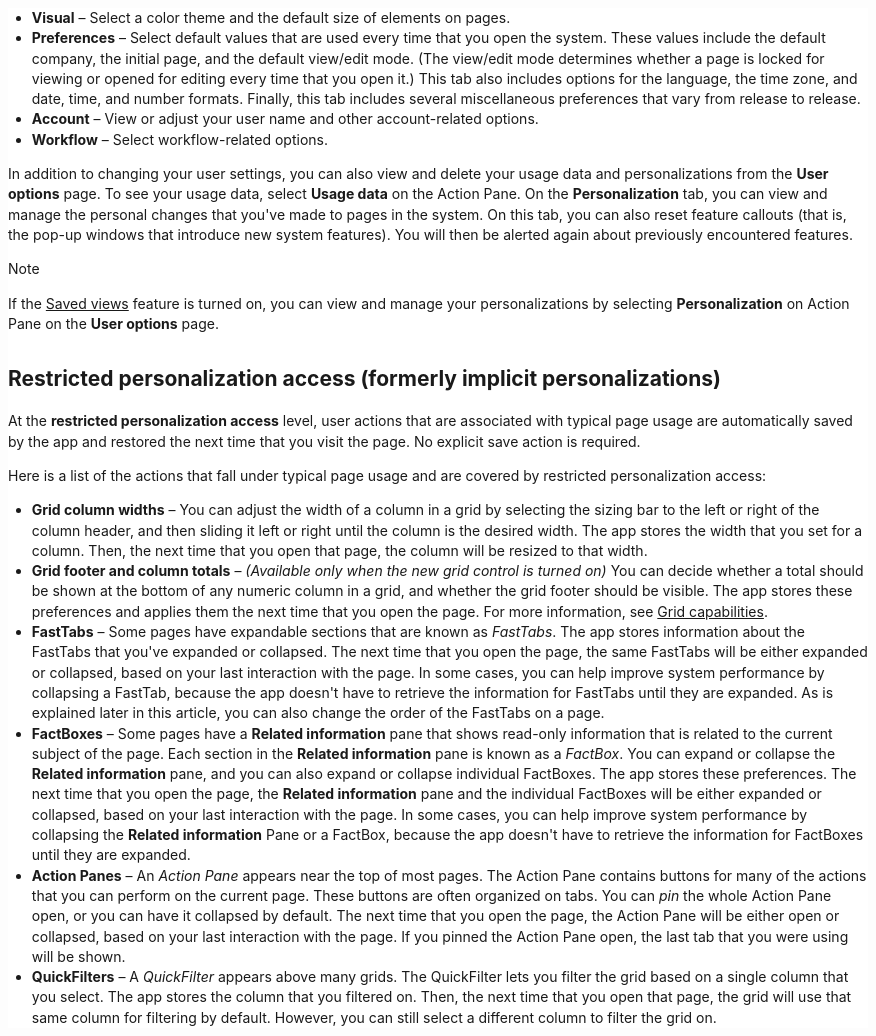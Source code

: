 - **Visual** – Select a color theme and the default size of elements on pages.
- **Preferences** – Select default values that are used every time that you open the system. These values include the default company, the initial page, and the default view/edit mode. (The view/edit mode determines whether a page is locked for viewing or opened for editing every time that you open it.) This tab also includes options for the language, the time zone, and date, time, and number formats. Finally, this tab includes several miscellaneous preferences that vary from release to release.
- **Account** – View or adjust your user name and other account-related options.
- **Workflow** – Select workflow-related options.

In addition to changing your user settings, you can also view and delete your usage data and personalizations from the **User options** page. To see your usage data, select **Usage data** on the Action Pane. On the **Personalization** tab, you can view and manage the personal changes that you've made to pages in the system. On this tab, you can also reset feature callouts (that is, the pop-up windows that introduce new system features). You will then be alerted again about previously encountered features.

> [!NOTE]
> If the [Saved views](saved-views.md) feature is turned on, you can view and manage your personalizations by selecting **Personalization** on Action Pane on the **User options** page.

## Restricted personalization access (formerly implicit personalizations)

At the **restricted personalization access** level, user actions that are associated with typical page usage are automatically saved by the app and restored the next time that you visit the page. No explicit save action is required. 

Here is a list of the actions that fall under typical page usage and are covered by restricted personalization access: 

- **Grid column widths** – You can adjust the width of a column in a grid by selecting the sizing bar to the left or right of the column header, and then sliding it left or right until the column is the desired width. The app stores the width that you set for a column. Then, the next time that you open that page, the column will be resized to that width.
- **Grid footer and column totals** – *(Available only when the new grid control is turned on)* You can decide whether a total should be shown at the bottom of any numeric column in a grid, and whether the grid footer should be visible. The app stores these preferences and applies them the next time that you open the page. For more information, see [Grid capabilities](grid-capabilities.md). 
- **FastTabs** – Some pages have expandable sections that are known as *FastTabs*. The app stores information about the FastTabs that you've expanded or collapsed. The next time that you open the page, the same FastTabs will be either expanded or collapsed, based on your last interaction with the page. In some cases, you can help improve system performance by collapsing a FastTab, because the app doesn't have to retrieve the information for FastTabs until they are expanded. As is explained later in this article, you can also change the order of the FastTabs on a page.
- **FactBoxes** – Some pages have a **Related information** pane that shows read-only information that is related to the current subject of the page. Each section in the **Related information** pane is known as a *FactBox*. You can expand or collapse the **Related information** pane, and you can also expand or collapse individual FactBoxes. The app stores these preferences. The next time that you open the page, the **Related information** pane and the individual FactBoxes will be either expanded or collapsed, based on your last interaction with the page. In some cases, you can help improve system performance by collapsing the **Related information** Pane or a FactBox, because the app doesn't have to retrieve the information for FactBoxes until they are expanded.
- **Action Panes** – An *Action Pane* appears near the top of most pages. The Action Pane contains buttons for many of the actions that you can perform on the current page. These buttons are often organized on tabs. You can *pin* the whole Action Pane open, or you can have it collapsed by default. The next time that you open the page, the Action Pane will be either open or collapsed, based on your last interaction with the page. If you pinned the Action Pane open, the last tab that you were using will be shown.
- **QuickFilters** – A *QuickFilter* appears above many grids. The QuickFilter lets you filter the grid based on a single column that you select. The app stores the column that you filtered on. Then, the next time that you open that page, the grid will use that same column for filtering by default. However, you can still select a different column to filter the grid on.